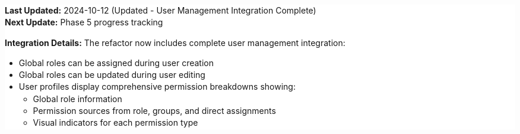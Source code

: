 
**Last Updated:** 2024-10-12 (Updated - User Management Integration Complete)  
**Next Update:** Phase 5 progress tracking

**Integration Details:**
The refactor now includes complete user management integration:
- Global roles can be assigned during user creation
- Global roles can be updated during user editing
- User profiles display comprehensive permission breakdowns showing:
  - Global role information
  - Permission sources from role, groups, and direct assignments
  - Visual indicators for each permission type
